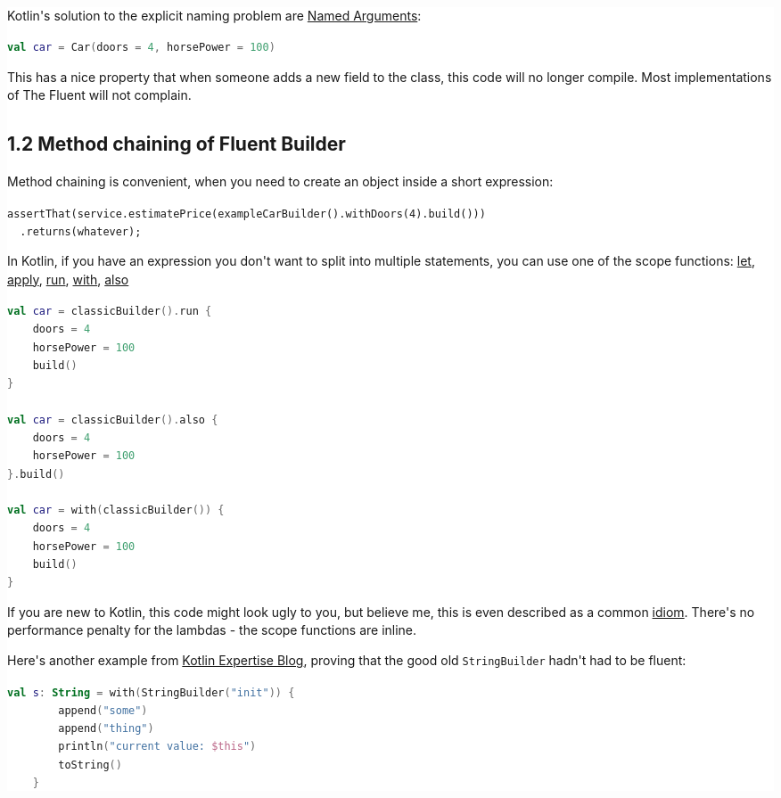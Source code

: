 Kotlin's solution to the explicit naming problem are
[Named Arguments](http://kotlinlang.org/docs/reference/functions.html#named-arguments):
```kotlin
val car = Car(doors = 4, horsePower = 100)
```
This has a nice property that when someone adds a new field to the class,
this code will no longer compile.
Most implementations of The Fluent will not complain.

## 1.2 Method chaining of Fluent Builder

Method chaining is convenient, when you need to create an object inside a short expression:

```
assertThat(service.estimatePrice(exampleCarBuilder().withDoors(4).build()))
  .returns(whatever);
```

In Kotlin, if you have an expression you don't want to split into multiple statements, you
can use one of the scope functions:
[let](https://kotlinlang.org/api/latest/jvm/stdlib/kotlin/let.html),
[apply](https://kotlinlang.org/api/latest/jvm/stdlib/kotlin/apply.html),
[run](https://kotlinlang.org/api/latest/jvm/stdlib/kotlin/run.html),
[with](https://kotlinlang.org/api/latest/jvm/stdlib/kotlin/with.html),
[also](https://kotlinlang.org/api/latest/jvm/stdlib/kotlin/also.html)

```kotlin
val car = classicBuilder().run {
    doors = 4
    horsePower = 100
    build()
}

val car = classicBuilder().also {
    doors = 4
    horsePower = 100
}.build()

val car = with(classicBuilder()) {
    doors = 4
    horsePower = 100
    build()
}
```

If you are new to Kotlin, this code might look ugly to you,
but believe me, this is even described as a common
[idiom](https://kotlinlang.org/docs/reference/idioms.html#calling-multiple-methods-on-an-object-instance-with).
There's no performance penalty for the lambdas - the scope functions are inline.

Here's another example from [Kotlin Expertise Blog](https://kotlinexpertise.com/coping-with-kotlins-scope-functions/),
proving that the good old `StringBuilder` hadn't had to be fluent:
```kotlin
val s: String = with(StringBuilder("init")) {
        append("some")
        append("thing")
        println("current value: $this")
        toString()
    }
```

